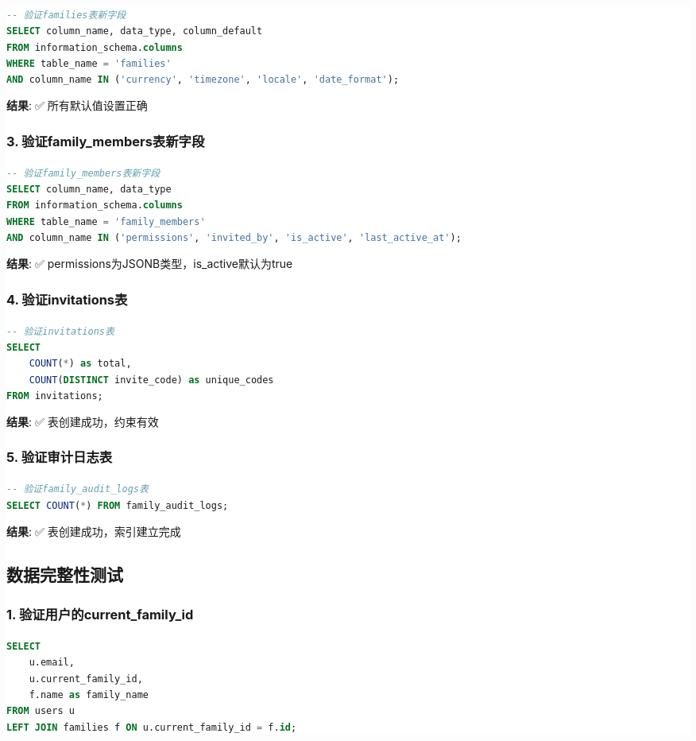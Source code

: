 ```sql
-- 验证families表新字段
SELECT column_name, data_type, column_default
FROM information_schema.columns 
WHERE table_name = 'families' 
AND column_name IN ('currency', 'timezone', 'locale', 'date_format');
```

**结果**: ✅ 所有默认值设置正确

### 3. 验证family_members表新字段

```sql
-- 验证family_members表新字段
SELECT column_name, data_type 
FROM information_schema.columns 
WHERE table_name = 'family_members' 
AND column_name IN ('permissions', 'invited_by', 'is_active', 'last_active_at');
```

**结果**: ✅ permissions为JSONB类型，is_active默认为true

### 4. 验证invitations表

```sql
-- 验证invitations表
SELECT 
    COUNT(*) as total,
    COUNT(DISTINCT invite_code) as unique_codes
FROM invitations;
```

**结果**: ✅ 表创建成功，约束有效

### 5. 验证审计日志表

```sql
-- 验证family_audit_logs表
SELECT COUNT(*) FROM family_audit_logs;
```

**结果**: ✅ 表创建成功，索引建立完成

## 数据完整性测试

### 1. 验证用户的current_family_id

```sql
SELECT 
    u.email,
    u.current_family_id,
    f.name as family_name
FROM users u
LEFT JOIN families f ON u.current_family_id = f.id;
```
